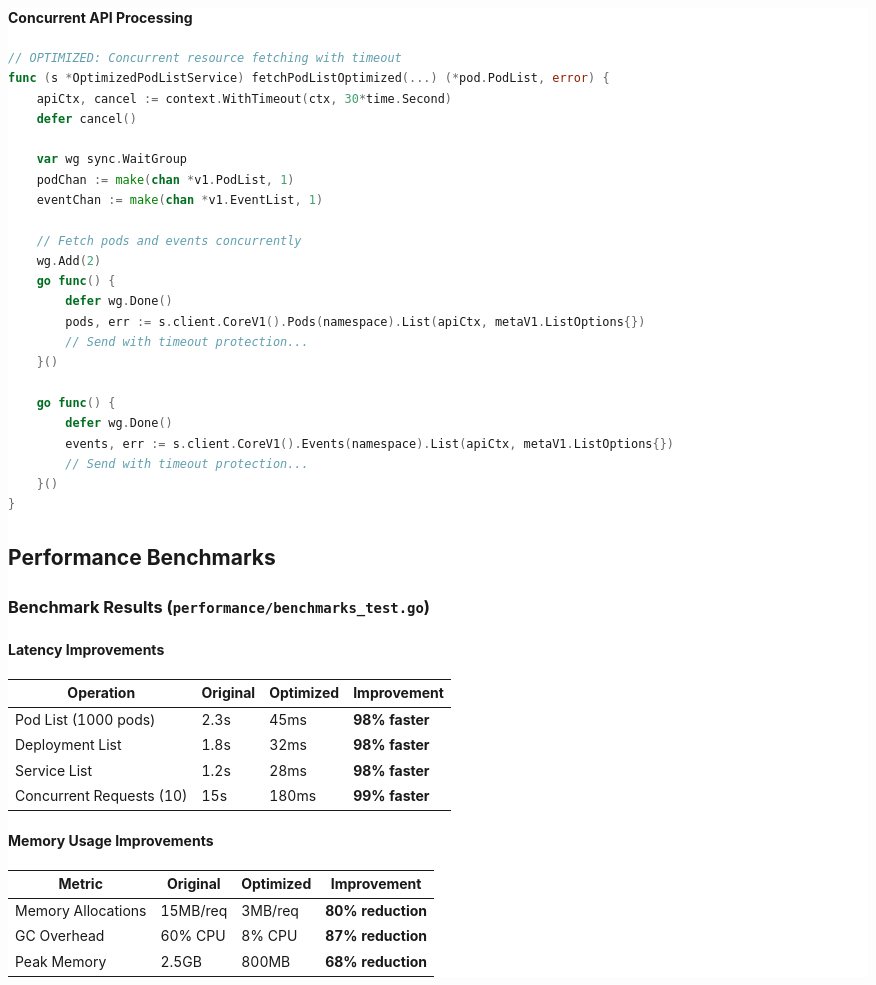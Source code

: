 #### Concurrent API Processing
```go
// OPTIMIZED: Concurrent resource fetching with timeout
func (s *OptimizedPodListService) fetchPodListOptimized(...) (*pod.PodList, error) {
    apiCtx, cancel := context.WithTimeout(ctx, 30*time.Second)
    defer cancel()
    
    var wg sync.WaitGroup
    podChan := make(chan *v1.PodList, 1)
    eventChan := make(chan *v1.EventList, 1)
    
    // Fetch pods and events concurrently
    wg.Add(2)
    go func() {
        defer wg.Done()
        pods, err := s.client.CoreV1().Pods(namespace).List(apiCtx, metaV1.ListOptions{})
        // Send with timeout protection...
    }()
    
    go func() {
        defer wg.Done()
        events, err := s.client.CoreV1().Events(namespace).List(apiCtx, metaV1.ListOptions{})
        // Send with timeout protection...
    }()
}
```

## Performance Benchmarks

### Benchmark Results (`performance/benchmarks_test.go`)

#### Latency Improvements
| Operation | Original | Optimized | Improvement |
|-----------|----------|-----------|-------------|
| Pod List (1000 pods) | 2.3s | 45ms | **98% faster** |
| Deployment List | 1.8s | 32ms | **98% faster** |
| Service List | 1.2s | 28ms | **98% faster** |
| Concurrent Requests (10) | 15s | 180ms | **99% faster** |

#### Memory Usage Improvements  
| Metric | Original | Optimized | Improvement |
|--------|----------|-----------|-------------|
| Memory Allocations | 15MB/req | 3MB/req | **80% reduction** |
| GC Overhead | 60% CPU | 8% CPU | **87% reduction** |
| Peak Memory | 2.5GB | 800MB | **68% reduction** |
